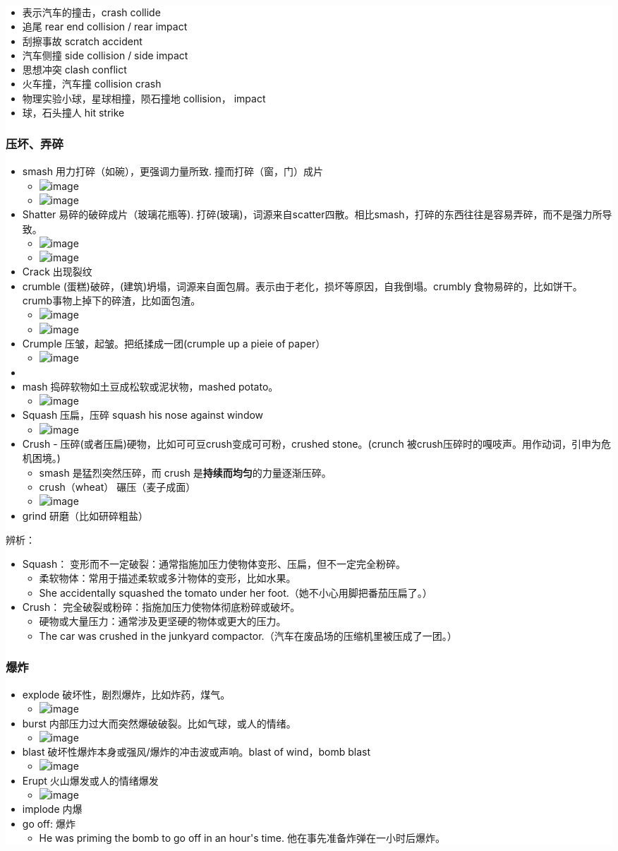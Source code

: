 - 表示汽车的撞击，crash collide
- 追尾 rear end collision / rear impact
- 刮擦事故 scratch accident
- 汽车侧撞 side collision / side impact
- 思想冲突 clash conflict
- 火车撞，汽车撞 collision crash
- 物理实验小球，星球相撞，陨石撞地 collision， impact
- 球，石头撞人 hit strike

### 压坏、弄碎

- smash 用力打碎（如碗），更强调力量所致. 撞而打碎（窗，门）成片
  - ![image](https://github.com/user-attachments/assets/805e5ed8-b4d5-4869-b5c0-242edc914e52)
  - ![image](https://github.com/user-attachments/assets/c21a5d3a-269c-42b8-8d9d-5a30b3f3d26b)
- Shatter 易碎的破碎成片（玻璃花瓶等).  打碎(玻璃)，词源来自scatter四散。相比smash，打碎的东西往往是容易弄碎，而不是强力所导致。
  - ![image](https://github.com/user-attachments/assets/304b827c-f967-40f2-9dde-87b79d2a7e68)
  - ![image](https://github.com/user-attachments/assets/20c20c39-6b30-4522-9b20-6344dcfb3937)
- Crack 出现裂纹
- crumble (蛋糕)破碎，(建筑)坍塌，词源来自面包屑。表示由于老化，损坏等原因，自我倒塌。crumbly 食物易碎的，比如饼干。crumb事物上掉下的碎渣，比如面包渣。
  - ![image](https://github.com/user-attachments/assets/28ab739d-8d49-4919-88eb-1b60f958a39e)
  - ![image](https://github.com/user-attachments/assets/fbc7efa1-3857-48bb-a0e3-63abb1999813)
- Crumple 压皱，起皱。把纸揉成一团(crumple up a pieie of paper）
  - ![image](https://github.com/user-attachments/assets/2bc4452c-87fb-45a2-9fae-8c6bf17b0667)
-
- mash 捣碎软物如土豆成松软或泥状物，mashed potato。
  - ![image](https://github.com/user-attachments/assets/0e51475e-b10b-4dcb-a28c-3597497c2313)
- Squash 压扁，压碎 squash his nose against window
  - ![image](https://github.com/user-attachments/assets/7d0d8a61-f435-47f7-b88b-a1649635a3b9)
- Crush - 压碎(或者压扁)硬物，比如可可豆crush变成可可粉，crushed stone。(crunch 被crush压碎时的嘎吱声。用作动词，引申为危机困境。)
  - smash 是猛烈突然压碎，而 crush 是**持续而均匀**的力量逐渐压碎。
  - crush（wheat） 碾压（麦子成面）
  - ![image](https://github.com/user-attachments/assets/1ae47aba-1ea1-4144-8785-76e04cbba835)
- grind 研磨（比如研碎粗盐）

辨析：
- Squash： 变形而不一定破裂：通常指施加压力使物体变形、压扁，但不一定完全粉碎。
  - 柔软物体：常用于描述柔软或多汁物体的变形，比如水果。
  - She accidentally squashed the tomato under her foot.（她不小心用脚把番茄压扁了。）
- Crush： 完全破裂或粉碎：指施加压力使物体彻底粉碎或破坏。
  - 硬物或大量压力：通常涉及更坚硬的物体或更大的压力。
  - The car was crushed in the junkyard compactor.（汽车在废品场的压缩机里被压成了一团。）

### 爆炸

- explode 破坏性，剧烈爆炸，比如炸药，煤气。
  - ![image](https://github.com/user-attachments/assets/02317b65-4dc8-451e-ad5b-f50b77142cc1)
- burst 内部压力过大而突然爆破破裂。比如气球，或人的情绪。
  - ![image](https://github.com/user-attachments/assets/9aff4009-edeb-4ff2-8d5f-ca46207c9a85)
- blast 破坏性爆炸本身或强风/爆炸的冲击波或声响。blast of wind，bomb blast
  - ![image](https://github.com/user-attachments/assets/4d478d92-8c63-4434-b879-b12dd4205ab0)
- Erupt 火山爆发或人的情绪爆发
  - ![image](https://github.com/user-attachments/assets/dea6a380-7203-4b87-8e44-367b85d14ec3)
- implode 内爆
- go off: 爆炸
  - He was priming the bomb to go off in an hour's time.  他在事先准备炸弹在一小时后爆炸。
